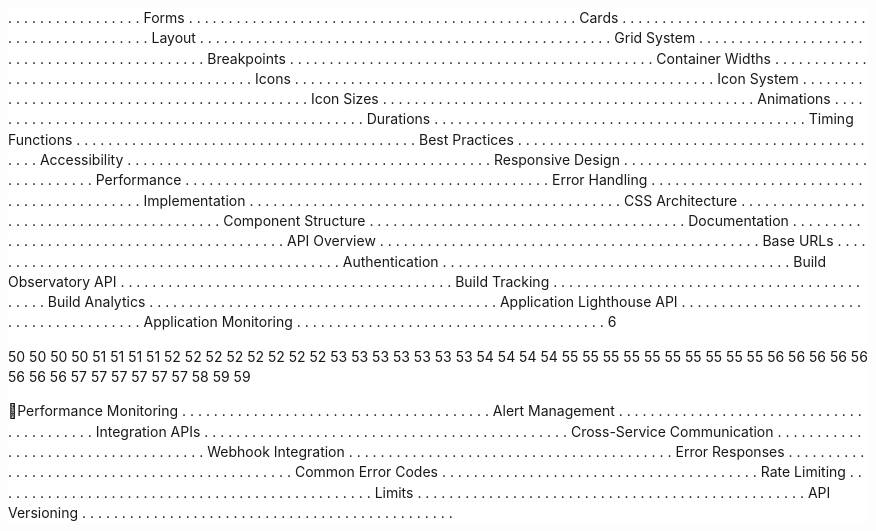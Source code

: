 . . . . . . . . . . . . . . . . . Forms . . . . . . . . . . . . . . . .
. . . . . . . . . . . . . . . . . . . . . . . . . . . . . . . . . Cards
. . . . . . . . . . . . . . . . . . . . . . . . . . . . . . . . . . . .
. . . . . . . . . . . . . Layout . . . . . . . . . . . . . . . . . . . .
. . . . . . . . . . . . . . . . . . . . . . . . . . . . . . . . Grid
System . . . . . . . . . . . . . . . . . . . . . . . . . . . . . . . . .
. . . . . . . . . . . . . Breakpoints . . . . . . . . . . . . . . . . .
. . . . . . . . . . . . . . . . . . . . . . . . . . . . . Container
Widths . . . . . . . . . . . . . . . . . . . . . . . . . . . . . . . . .
. . . . . . . . . . Icons . . . . . . . . . . . . . . . . . . . . . . .
. . . . . . . . . . . . . . . . . . . . . . . . . . . . . . Icon System
. . . . . . . . . . . . . . . . . . . . . . . . . . . . . . . . . . . .
. . . . . . . . . . Icon Sizes . . . . . . . . . . . . . . . . . . . . .
. . . . . . . . . . . . . . . . . . . . . . . . . . Animations . . . . .
. . . . . . . . . . . . . . . . . . . . . . . . . . . . . . . . . . . .
. . . . . . . . Durations . . . . . . . . . . . . . . . . . . . . . . .
. . . . . . . . . . . . . . . . . . . . . . . . Timing Functions . . . .
. . . . . . . . . . . . . . . . . . . . . . . . . . . . . . . . . . . .
. . . Best Practices . . . . . . . . . . . . . . . . . . . . . . . . . .
. . . . . . . . . . . . . . . . . . . . . . Accessibility . . . . . . .
. . . . . . . . . . . . . . . . . . . . . . . . . . . . . . . . . . . .
. . . Responsive Design . . . . . . . . . . . . . . . . . . . . . . . .
. . . . . . . . . . . . . . . . . . Performance . . . . . . . . . . . .
. . . . . . . . . . . . . . . . . . . . . . . . . . . . . . . . . .
Error Handling . . . . . . . . . . . . . . . . . . . . . . . . . . . . .
. . . . . . . . . . . . . . . Implementation . . . . . . . . . . . . . .
. . . . . . . . . . . . . . . . . . . . . . . . . . . . . . . . . CSS
Architecture . . . . . . . . . . . . . . . . . . . . . . . . . . . . . .
. . . . . . . . . . . . . Component Structure . . . . . . . . . . . . .
. . . . . . . . . . . . . . . . . . . . . . . . . . . Documentation . .
. . . . . . . . . . . . . . . . . . . . . . . . . . . . . . . . . . . .
. . . . . . API Overview . . . . . . . . . . . . . . . . . . . . . . . .
. . . . . . . . . . . . . . . . . . . . . . . . Base URLs . . . . . . .
. . . . . . . . . . . . . . . . . . . . . . . . . . . . . . . . . . . .
. . . Authentication . . . . . . . . . . . . . . . . . . . . . . . . . .
. . . . . . . . . . . . . . . . . . Build Observatory API . . . . . . .
. . . . . . . . . . . . . . . . . . . . . . . . . . . . . . . . . . .
Build Tracking . . . . . . . . . . . . . . . . . . . . . . . . . . . . .
. . . . . . . . . . . . . . . Build Analytics . . . . . . . . . . . . .
. . . . . . . . . . . . . . . . . . . . . . . . . . . . . . .
Application Lighthouse API . . . . . . . . . . . . . . . . . . . . . . .
. . . . . . . . . . . . . . . . . Application Monitoring . . . . . . . .
. . . . . . . . . . . . . . . . . . . . . . . . . . . . . . . 6

50 50 50 50 51 51 51 51 52 52 52 52 52 52 52 52 53 53 53 53 53 53 53 54
54 54 54 55 55 55 55 55 55 55 55 55 55 56 56 56 56 56 56 56 56 57 57 57
57 57 57 58 59 59

Performance Monitoring . . . . . . . . . . . . . . . . . . . . . . . . .
. . . . . . . . . . . . . . Alert Management . . . . . . . . . . . . . .
. . . . . . . . . . . . . . . . . . . . . . . . . . . . Integration APIs
. . . . . . . . . . . . . . . . . . . . . . . . . . . . . . . . . . . .
. . . . . . . . . . Cross-Service Communication . . . . . . . . . . . .
. . . . . . . . . . . . . . . . . . . . . . . . Webhook Integration . .
. . . . . . . . . . . . . . . . . . . . . . . . . . . . . . . . . . . .
. . . Error Responses . . . . . . . . . . . . . . . . . . . . . . . . .
. . . . . . . . . . . . . . . . . . . . . Common Error Codes . . . . . .
. . . . . . . . . . . . . . . . . . . . . . . . . . . . . . . . . . Rate
Limiting . . . . . . . . . . . . . . . . . . . . . . . . . . . . . . . .
. . . . . . . . . . . . . . . . Limits . . . . . . . . . . . . . . . . .
. . . . . . . . . . . . . . . . . . . . . . . . . . . . . . . . API
Versioning . . . . . . . . . . . . . . . . . . . . . . . . . . . . . . .
. . . . . . . . . . . . . . . .
